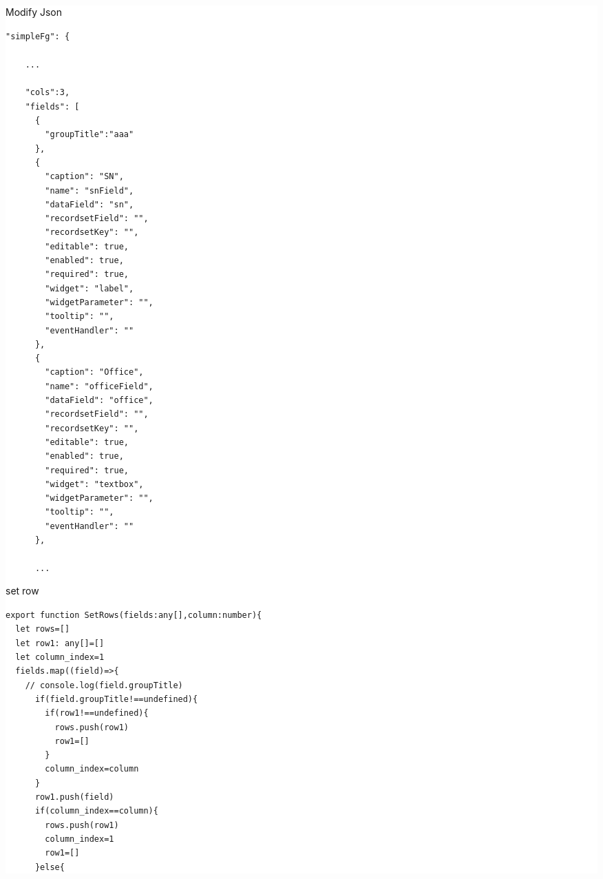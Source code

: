 Modify Json

    
    
    "simpleFg": {
    
        ...
    
        "cols":3,
        "fields": [
          {
            "groupTitle":"aaa"
          },
          {
            "caption": "SN",
            "name": "snField",
            "dataField": "sn",
            "recordsetField": "",
            "recordsetKey": "",
            "editable": true,
            "enabled": true,
            "required": true,
            "widget": "label",
            "widgetParameter": "",
            "tooltip": "",
            "eventHandler": ""
          },
          {
            "caption": "Office",
            "name": "officeField",
            "dataField": "office",
            "recordsetField": "",
            "recordsetKey": "",
            "editable": true,
            "enabled": true,
            "required": true,
            "widget": "textbox",
            "widgetParameter": "",
            "tooltip": "",
            "eventHandler": ""
          },
    
          ...
    

set row

    
    
    export function SetRows(fields:any[],column:number){
      let rows=[]
      let row1: any[]=[]
      let column_index=1
      fields.map((field)=>{
        // console.log(field.groupTitle)
          if(field.groupTitle!==undefined){
            if(row1!==undefined){
              rows.push(row1)
              row1=[]
            }     
            column_index=column
          }
          row1.push(field)
          if(column_index==column){
            rows.push(row1)
            column_index=1
            row1=[]
          }else{